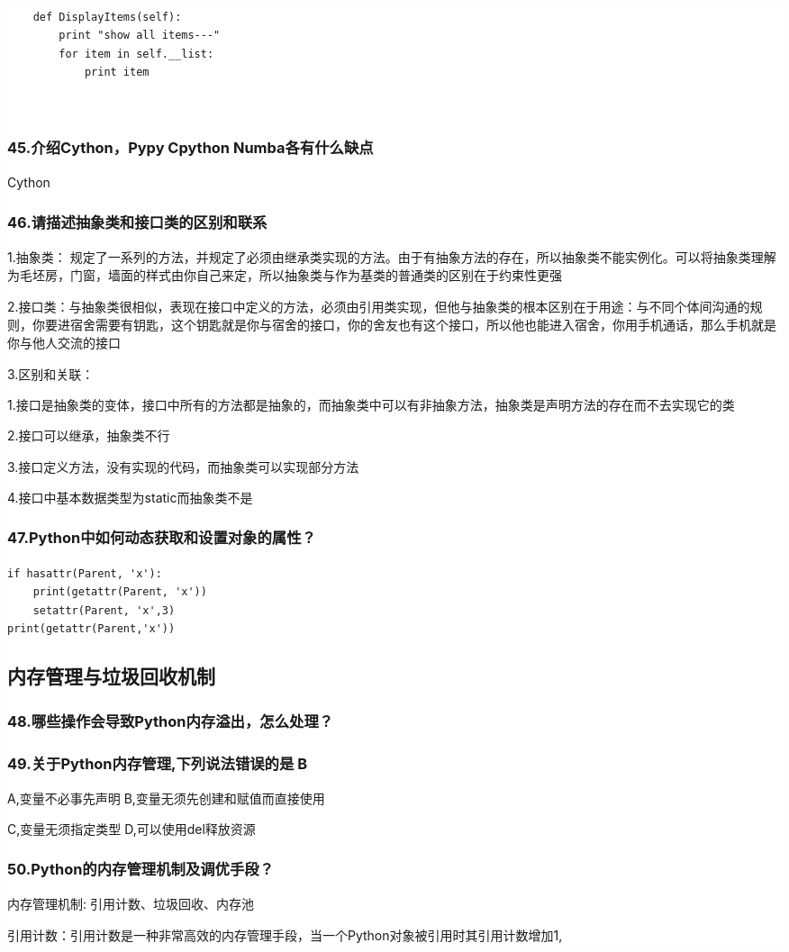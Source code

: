 ```
    def DisplayItems(self):
        print "show all items---"
        for item in self.__list:
            print item
    
        
```

### 45.介绍Cython，Pypy Cpython Numba各有什么缺点

Cython

### 46.请描述抽象类和接口类的区别和联系

1.抽象类： 规定了一系列的方法，并规定了必须由继承类实现的方法。由于有抽象方法的存在，所以抽象类不能实例化。可以将抽象类理解为毛坯房，门窗，墙面的样式由你自己来定，所以抽象类与作为基类的普通类的区别在于约束性更强

2.接口类：与抽象类很相似，表现在接口中定义的方法，必须由引用类实现，但他与抽象类的根本区别在于用途：与不同个体间沟通的规则，你要进宿舍需要有钥匙，这个钥匙就是你与宿舍的接口，你的舍友也有这个接口，所以他也能进入宿舍，你用手机通话，那么手机就是你与他人交流的接口

3.区别和关联：

1.接口是抽象类的变体，接口中所有的方法都是抽象的，而抽象类中可以有非抽象方法，抽象类是声明方法的存在而不去实现它的类

2.接口可以继承，抽象类不行

3.接口定义方法，没有实现的代码，而抽象类可以实现部分方法

4.接口中基本数据类型为static而抽象类不是

### 47.Python中如何动态获取和设置对象的属性？

```
if hasattr(Parent, 'x'):
    print(getattr(Parent, 'x'))
    setattr(Parent, 'x',3)
print(getattr(Parent,'x'))
```

## 内存管理与垃圾回收机制

### 48.哪些操作会导致Python内存溢出，怎么处理？

### 49.关于Python内存管理,下列说法错误的是 B

A,变量不必事先声明 B,变量无须先创建和赋值而直接使用

C,变量无须指定类型 D,可以使用del释放资源

### 50.Python的内存管理机制及调优手段？

内存管理机制: 引用计数、垃圾回收、内存池

引用计数：引用计数是一种非常高效的内存管理手段，当一个Python对象被引用时其引用计数增加1,
